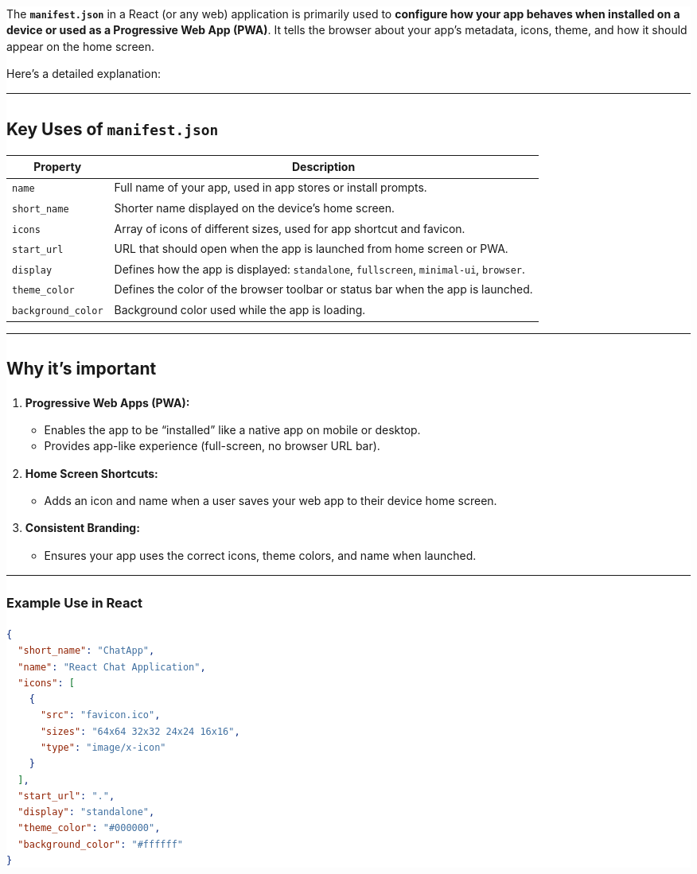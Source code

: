 The **`manifest.json`** in a React (or any web) application is primarily used to **configure how your app behaves when installed on a device or used as a Progressive Web App (PWA)**. It tells the browser about your app’s metadata, icons, theme, and how it should appear on the home screen.

Here’s a detailed explanation:

---

## **Key Uses of `manifest.json`**

| Property           | Description                                                                            |
| ------------------ | -------------------------------------------------------------------------------------- |
| `name`             | Full name of your app, used in app stores or install prompts.                          |
| `short_name`       | Shorter name displayed on the device’s home screen.                                    |
| `icons`            | Array of icons of different sizes, used for app shortcut and favicon.                  |
| `start_url`        | URL that should open when the app is launched from home screen or PWA.                 |
| `display`          | Defines how the app is displayed: `standalone`, `fullscreen`, `minimal-ui`, `browser`. |
| `theme_color`      | Defines the color of the browser toolbar or status bar when the app is launched.       |
| `background_color` | Background color used while the app is loading.                                        |

---

## **Why it’s important**

1. **Progressive Web Apps (PWA):**

   * Enables the app to be “installed” like a native app on mobile or desktop.
   * Provides app-like experience (full-screen, no browser URL bar).

2. **Home Screen Shortcuts:**

   * Adds an icon and name when a user saves your web app to their device home screen.

3. **Consistent Branding:**

   * Ensures your app uses the correct icons, theme colors, and name when launched.

---

### **Example Use in React**

```json
{
  "short_name": "ChatApp",
  "name": "React Chat Application",
  "icons": [
    {
      "src": "favicon.ico",
      "sizes": "64x64 32x32 24x24 16x16",
      "type": "image/x-icon"
    }
  ],
  "start_url": ".",
  "display": "standalone",
  "theme_color": "#000000",
  "background_color": "#ffffff"
}
```
